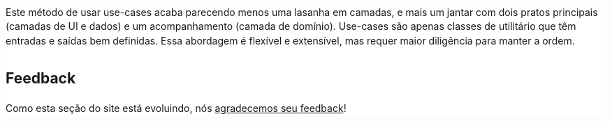 Este método de usar use-cases acaba parecendo
menos uma lasanha em camadas, e mais um jantar com
dois pratos principais (camadas de UI e dados) e um acompanhamento (camada de domínio).
Use-cases são apenas classes de utilitário que têm entradas e saídas bem definidas.
Essa abordagem é flexível e extensível,
mas requer maior diligência para manter a ordem.

[Separação de preocupações]: https://en.wikipedia.org/wiki/Separation_of_concerns
[padrão de projeto Model-View-ViewModel]: https://en.wikipedia.org/wiki/Model%E2%80%93view%E2%80%93viewmodel
[command pattern]: https://en.wikipedia.org/wiki/Command_pattern
[Repositório]: https://martinfowler.com/eaaCatalog/repository.html

## Feedback

Como esta seção do site está evoluindo,
nós [agradecemos seu feedback][]!

[agradecemos seu feedback]: https://google.qualtrics.com/jfe/form/SV_4T0XuR9Ts29acw6?page="guide"


[camada de UI]: /app-architecture/case-study/ui-layer
[Estudo de caso de arquitetura de aplicativo]: /app-architecture/case-study
[fundamentos de gerenciamento de estado]: /get-started/fundamentals/state-management